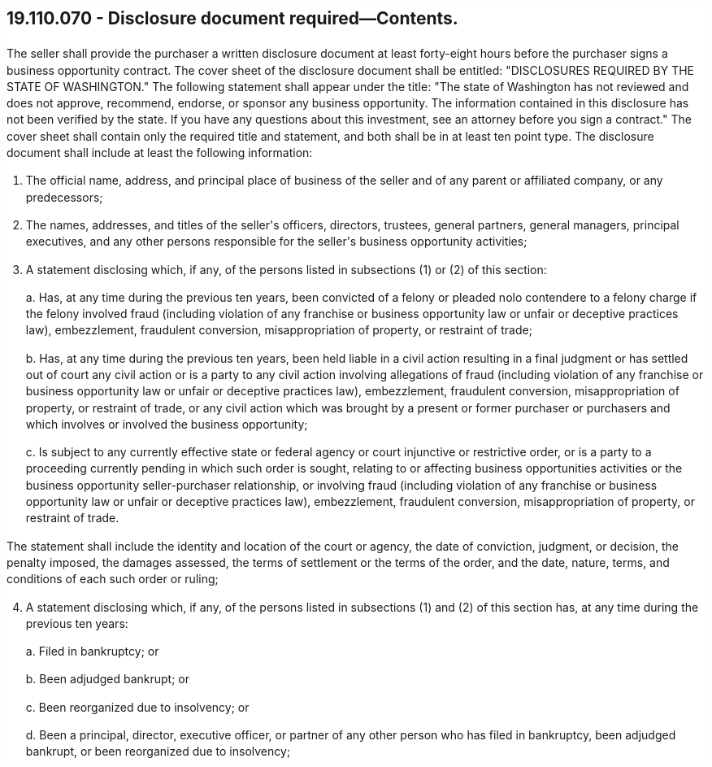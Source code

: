 ## 19.110.070 - Disclosure document required—Contents.
The seller shall provide the purchaser a written disclosure document at least forty-eight hours before the purchaser signs a business opportunity contract. The cover sheet of the disclosure document shall be entitled: "DISCLOSURES REQUIRED BY THE STATE OF WASHINGTON." The following statement shall appear under the title: "The state of Washington has not reviewed and does not approve, recommend, endorse, or sponsor any business opportunity. The information contained in this disclosure has not been verified by the state. If you have any questions about this investment, see an attorney before you sign a contract." The cover sheet shall contain only the required title and statement, and both shall be in at least ten point type. The disclosure document shall include at least the following information:

1. The official name, address, and principal place of business of the seller and of any parent or affiliated company, or any predecessors;

2. The names, addresses, and titles of the seller's officers, directors, trustees, general partners, general managers, principal executives, and any other persons responsible for the seller's business opportunity activities;

3. A statement disclosing which, if any, of the persons listed in subsections (1) or (2) of this section:

    a.  Has, at any time during the previous ten years, been convicted of a felony or pleaded nolo contendere to a felony charge if the felony involved fraud (including violation of any franchise or business opportunity law or unfair or deceptive practices law), embezzlement, fraudulent conversion, misappropriation of property, or restraint of trade;

    b.  Has, at any time during the previous ten years, been held liable in a civil action resulting in a final judgment or has settled out of court any civil action or is a party to any civil action involving allegations of fraud (including violation of any franchise or business opportunity law or unfair or deceptive practices law), embezzlement, fraudulent conversion, misappropriation of property, or restraint of trade, or any civil action which was brought by a present or former purchaser or purchasers and which involves or involved the business opportunity;

    c.  Is subject to any currently effective state or federal agency or court injunctive or restrictive order, or is a party to a proceeding currently pending in which such order is sought, relating to or affecting business opportunities activities or the business opportunity seller-purchaser relationship, or involving fraud (including violation of any franchise or business opportunity law or unfair or deceptive practices law), embezzlement, fraudulent conversion, misappropriation of property, or restraint of trade.

The statement shall include the identity and location of the court or agency, the date of conviction, judgment, or decision, the penalty imposed, the damages assessed, the terms of settlement or the terms of the order, and the date, nature, terms, and conditions of each such order or ruling;

4. A statement disclosing which, if any, of the persons listed in subsections (1) and (2) of this section has, at any time during the previous ten years:

    a.  Filed in bankruptcy; or

    b.  Been adjudged bankrupt; or

    c.  Been reorganized due to insolvency; or

    d.  Been a principal, director, executive officer, or partner of any other person who has filed in bankruptcy, been adjudged bankrupt, or been reorganized due to insolvency;
